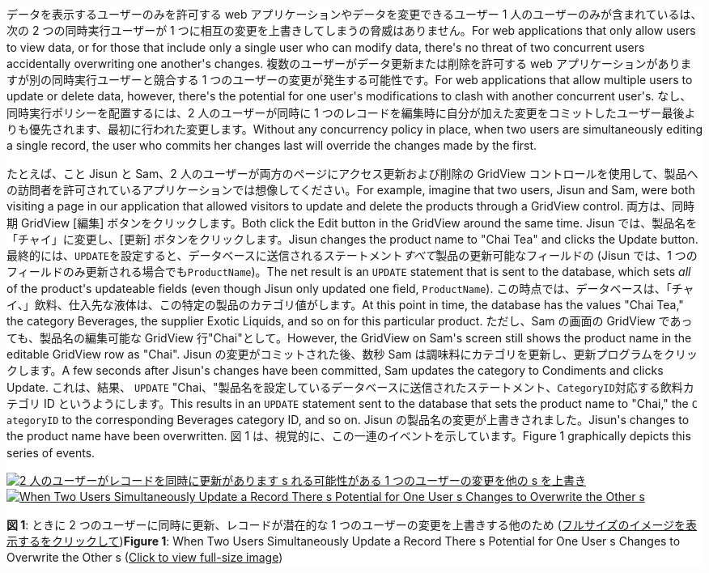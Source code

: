 <span data-ttu-id="819e3-110">データを表示するユーザーのみを許可する web アプリケーションやデータを変更できるユーザー 1 人のユーザーのみが含まれているは、次の 2 つの同時実行ユーザーが 1 つに相互の変更を上書きしてしまうの脅威はありません。</span><span class="sxs-lookup"><span data-stu-id="819e3-110">For web applications that only allow users to view data, or for those that include only a single user who can modify data, there's no threat of two concurrent users accidentally overwriting one another's changes.</span></span> <span data-ttu-id="819e3-111">複数のユーザーがデータ更新または削除を許可する web アプリケーションがありますが別の同時実行ユーザーと競合する 1 つのユーザーの変更が発生する可能性です。</span><span class="sxs-lookup"><span data-stu-id="819e3-111">For web applications that allow multiple users to update or delete data, however, there's the potential for one user's modifications to clash with another concurrent user's.</span></span> <span data-ttu-id="819e3-112">なし、同時実行ポリシーを配置するには、2 人のユーザーが同時に 1 つのレコードを編集時に自分が加えた変更をコミットしたユーザー最後よりも優先されます、最初に行われた変更します。</span><span class="sxs-lookup"><span data-stu-id="819e3-112">Without any concurrency policy in place, when two users are simultaneously editing a single record, the user who commits her changes last will override the changes made by the first.</span></span>

<span data-ttu-id="819e3-113">たとえば、こと Jisun と Sam、2 人のユーザーが両方のページにアクセス更新および削除の GridView コントロールを使用して、製品への訪問者を許可されているアプリケーションでは想像してください。</span><span class="sxs-lookup"><span data-stu-id="819e3-113">For example, imagine that two users, Jisun and Sam, were both visiting a page in our application that allowed visitors to update and delete the products through a GridView control.</span></span> <span data-ttu-id="819e3-114">両方は、同時期 GridView [編集] ボタンをクリックします。</span><span class="sxs-lookup"><span data-stu-id="819e3-114">Both click the Edit button in the GridView around the same time.</span></span> <span data-ttu-id="819e3-115">Jisun では、製品名を「チャイ」に変更し、[更新] ボタンをクリックします。</span><span class="sxs-lookup"><span data-stu-id="819e3-115">Jisun changes the product name to "Chai Tea" and clicks the Update button.</span></span> <span data-ttu-id="819e3-116">最終的には、`UPDATE`を設定すると、データベースに送信されるステートメント*すべて*製品の更新可能なフィールドの (Jisun では、1 つのフィールドのみ更新される場合でも`ProductName`)。</span><span class="sxs-lookup"><span data-stu-id="819e3-116">The net result is an `UPDATE` statement that is sent to the database, which sets *all* of the product's updateable fields (even though Jisun only updated one field, `ProductName`).</span></span> <span data-ttu-id="819e3-117">この時点では、データベースは、「チャイ、」飲料、仕入先な液体は、この特定の製品のカテゴリ値がします。</span><span class="sxs-lookup"><span data-stu-id="819e3-117">At this point in time, the database has the values "Chai Tea," the category Beverages, the supplier Exotic Liquids, and so on for this particular product.</span></span> <span data-ttu-id="819e3-118">ただし、Sam の画面の GridView であっても、製品名の編集可能な GridView 行"Chai"として。</span><span class="sxs-lookup"><span data-stu-id="819e3-118">However, the GridView on Sam's screen still shows the product name in the editable GridView row as "Chai".</span></span> <span data-ttu-id="819e3-119">Jisun の変更がコミットされた後、数秒 Sam は調味料にカテゴリを更新し、更新プログラムをクリックします。</span><span class="sxs-lookup"><span data-stu-id="819e3-119">A few seconds after Jisun's changes have been committed, Sam updates the category to Condiments and clicks Update.</span></span> <span data-ttu-id="819e3-120">これは、結果、 `UPDATE` "Chai、"製品名を設定しているデータベースに送信されたステートメント、`CategoryID`対応する飲料カテゴリ ID というようにします。</span><span class="sxs-lookup"><span data-stu-id="819e3-120">This results in an `UPDATE` statement sent to the database that sets the product name to "Chai," the `CategoryID` to the corresponding Beverages category ID, and so on.</span></span> <span data-ttu-id="819e3-121">Jisun の製品名の変更が上書きされました。</span><span class="sxs-lookup"><span data-stu-id="819e3-121">Jisun's changes to the product name have been overwritten.</span></span> <span data-ttu-id="819e3-122">図 1 は、視覚的に、この一連のイベントを示しています。</span><span class="sxs-lookup"><span data-stu-id="819e3-122">Figure 1 graphically depicts this series of events.</span></span>


<span data-ttu-id="819e3-123">[![2 人のユーザーがレコードを同時に更新があります s れる可能性がある 1 つのユーザーの変更を他の s を上書き](implementing-optimistic-concurrency-cs/_static/image2.png)](implementing-optimistic-concurrency-cs/_static/image1.png)</span><span class="sxs-lookup"><span data-stu-id="819e3-123">[![When Two Users Simultaneously Update a Record There s Potential for One User s Changes to Overwrite the Other s](implementing-optimistic-concurrency-cs/_static/image2.png)](implementing-optimistic-concurrency-cs/_static/image1.png)</span></span>

<span data-ttu-id="819e3-124">**図 1**: ときに 2 つのユーザーに同時に更新、レコードが潜在的な 1 つのユーザーの変更を上書きする他のため ([フルサイズのイメージを表示するをクリックして](implementing-optimistic-concurrency-cs/_static/image3.png))</span><span class="sxs-lookup"><span data-stu-id="819e3-124">**Figure 1**: When Two Users Simultaneously Update a Record There s Potential for One User s Changes to Overwrite the Other s ([Click to view full-size image](implementing-optimistic-concurrency-cs/_static/image3.png))</span></span>
